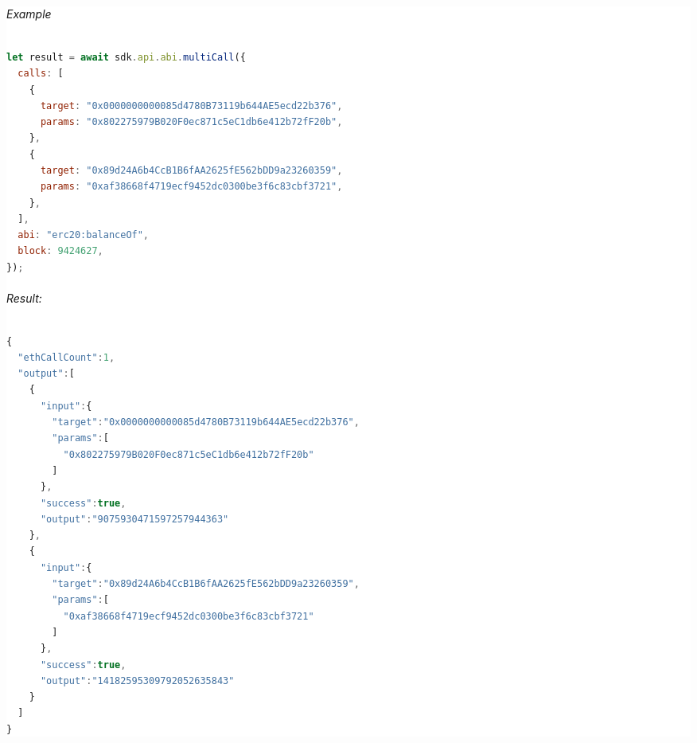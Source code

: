 ###### Example

```js
let result = await sdk.api.abi.multiCall({
  calls: [
    {
      target: "0x0000000000085d4780B73119b644AE5ecd22b376",
      params: "0x802275979B020F0ec871c5eC1db6e412b72fF20b",
    },
    {
      target: "0x89d24A6b4CcB1B6fAA2625fE562bDD9a23260359",
      params: "0xaf38668f4719ecf9452dc0300be3f6c83cbf3721",
    },
  ],
  abi: "erc20:balanceOf",
  block: 9424627,
});
```

###### Result:

```js
{
  "ethCallCount":1,
  "output":[
    {
      "input":{
        "target":"0x0000000000085d4780B73119b644AE5ecd22b376",
        "params":[
          "0x802275979B020F0ec871c5eC1db6e412b72fF20b"
        ]
      },
      "success":true,
      "output":"9075930471597257944363"
    },
    {
      "input":{
        "target":"0x89d24A6b4CcB1B6fAA2625fE562bDD9a23260359",
        "params":[
          "0xaf38668f4719ecf9452dc0300be3f6c83cbf3721"
        ]
      },
      "success":true,
      "output":"14182595309792052635843"
    }
  ]
}
```
